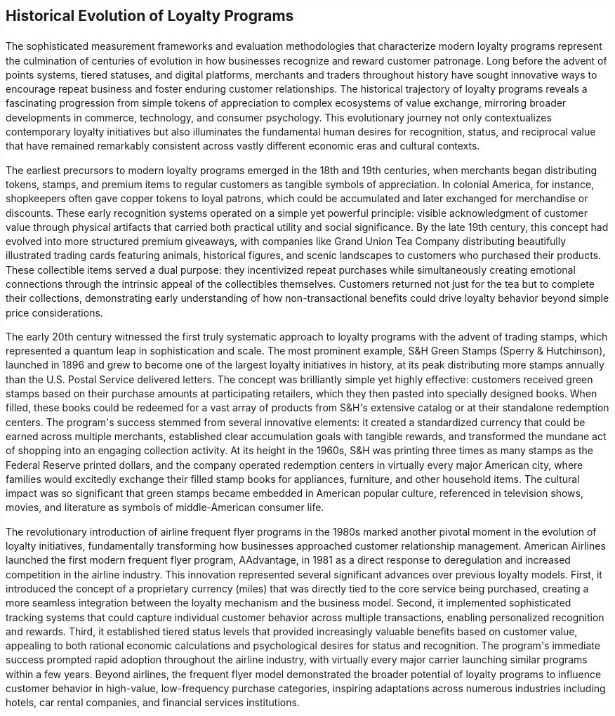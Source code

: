 ## Historical Evolution of Loyalty Programs

The sophisticated measurement frameworks and evaluation methodologies that characterize modern loyalty programs represent the culmination of centuries of evolution in how businesses recognize and reward customer patronage. Long before the advent of points systems, tiered statuses, and digital platforms, merchants and traders throughout history have sought innovative ways to encourage repeat business and foster enduring customer relationships. The historical trajectory of loyalty programs reveals a fascinating progression from simple tokens of appreciation to complex ecosystems of value exchange, mirroring broader developments in commerce, technology, and consumer psychology. This evolutionary journey not only contextualizes contemporary loyalty initiatives but also illuminates the fundamental human desires for recognition, status, and reciprocal value that have remained remarkably consistent across vastly different economic eras and cultural contexts.

The earliest precursors to modern loyalty programs emerged in the 18th and 19th centuries, when merchants began distributing tokens, stamps, and premium items to regular customers as tangible symbols of appreciation. In colonial America, for instance, shopkeepers often gave copper tokens to loyal patrons, which could be accumulated and later exchanged for merchandise or discounts. These early recognition systems operated on a simple yet powerful principle: visible acknowledgment of customer value through physical artifacts that carried both practical utility and social significance. By the late 19th century, this concept had evolved into more structured premium giveaways, with companies like Grand Union Tea Company distributing beautifully illustrated trading cards featuring animals, historical figures, and scenic landscapes to customers who purchased their products. These collectible items served a dual purpose: they incentivized repeat purchases while simultaneously creating emotional connections through the intrinsic appeal of the collectibles themselves. Customers returned not just for the tea but to complete their collections, demonstrating early understanding of how non-transactional benefits could drive loyalty behavior beyond simple price considerations.

The early 20th century witnessed the first truly systematic approach to loyalty programs with the advent of trading stamps, which represented a quantum leap in sophistication and scale. The most prominent example, S&H Green Stamps (Sperry & Hutchinson), launched in 1896 and grew to become one of the largest loyalty initiatives in history, at its peak distributing more stamps annually than the U.S. Postal Service delivered letters. The concept was brilliantly simple yet highly effective: customers received green stamps based on their purchase amounts at participating retailers, which they then pasted into specially designed books. When filled, these books could be redeemed for a vast array of products from S&H's extensive catalog or at their standalone redemption centers. The program's success stemmed from several innovative elements: it created a standardized currency that could be earned across multiple merchants, established clear accumulation goals with tangible rewards, and transformed the mundane act of shopping into an engaging collection activity. At its height in the 1960s, S&H was printing three times as many stamps as the Federal Reserve printed dollars, and the company operated redemption centers in virtually every major American city, where families would excitedly exchange their filled stamp books for appliances, furniture, and other household items. The cultural impact was so significant that green stamps became embedded in American popular culture, referenced in television shows, movies, and literature as symbols of middle-American consumer life.

The revolutionary introduction of airline frequent flyer programs in the 1980s marked another pivotal moment in the evolution of loyalty initiatives, fundamentally transforming how businesses approached customer relationship management. American Airlines launched the first modern frequent flyer program, AAdvantage, in 1981 as a direct response to deregulation and increased competition in the airline industry. This innovation represented several significant advances over previous loyalty models. First, it introduced the concept of a proprietary currency (miles) that was directly tied to the core service being purchased, creating a more seamless integration between the loyalty mechanism and the business model. Second, it implemented sophisticated tracking systems that could capture individual customer behavior across multiple transactions, enabling personalized recognition and rewards. Third, it established tiered status levels that provided increasingly valuable benefits based on customer value, appealing to both rational economic calculations and psychological desires for status and recognition. The program's immediate success prompted rapid adoption throughout the airline industry, with virtually every major carrier launching similar programs within a few years. Beyond airlines, the frequent flyer model demonstrated the broader potential of loyalty programs to influence customer behavior in high-value, low-frequency purchase categories, inspiring adaptations across numerous industries including hotels, car rental companies, and financial services institutions.
